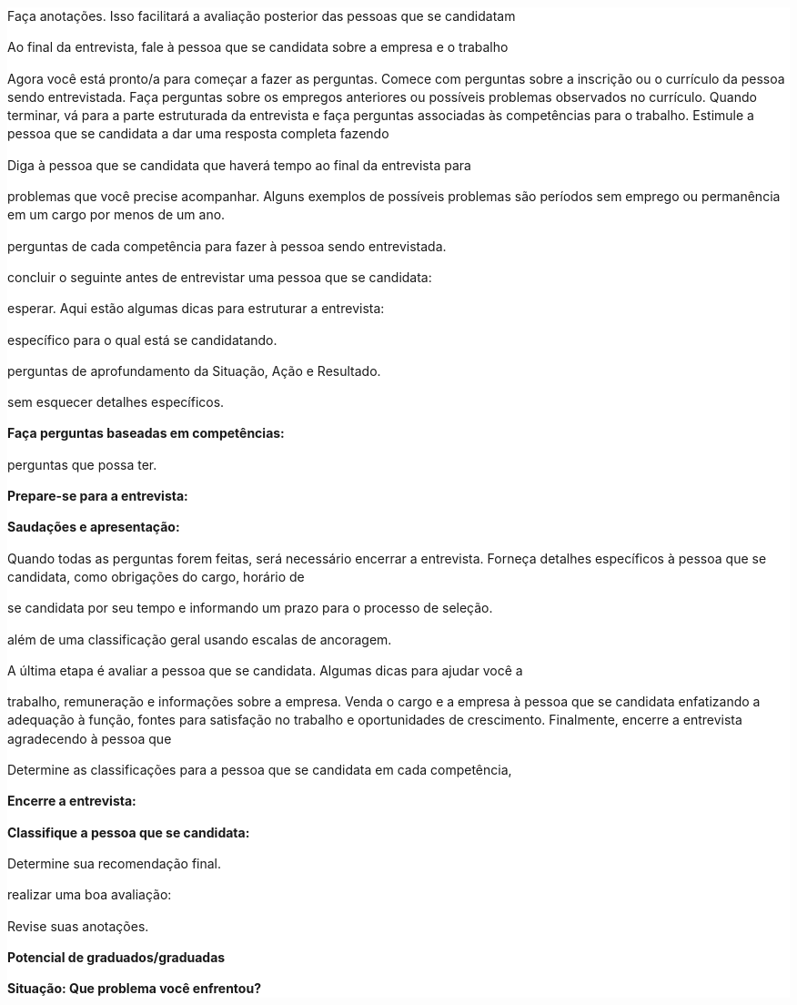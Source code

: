 Faça anotações. Isso facilitará a avaliação posterior das pessoas que se candidatam

Ao final da entrevista, fale à pessoa que se candidata sobre a empresa e o trabalho

Agora você está pronto/a para começar a fazer as perguntas. Comece com perguntas sobre a inscrição ou o currículo da pessoa sendo entrevistada. Faça perguntas sobre os empregos anteriores ou possíveis problemas observados no currículo. Quando terminar, vá para a parte estruturada da entrevista e faça perguntas associadas às competências para o trabalho. Estimule a pessoa que se candidata a dar uma resposta completa fazendo

Diga à pessoa que se candidata que haverá tempo ao final da entrevista para

problemas que você precise acompanhar. Alguns exemplos de possíveis problemas são períodos sem emprego ou permanência em um cargo por menos de um ano.

perguntas de cada competência para fazer à pessoa sendo entrevistada.

concluir o seguinte antes de entrevistar uma pessoa que se candidata:

esperar. Aqui estão algumas dicas para estruturar a entrevista:

específico para o qual está se candidatando.

perguntas de aprofundamento da Situação, Ação e Resultado.

sem esquecer detalhes específicos.

**Faça perguntas baseadas em competências:**

perguntas que possa ter.

**Prepare-se para a entrevista:**

**Saudações e apresentação:**

Quando todas as perguntas forem feitas, será necessário encerrar a entrevista. Forneça detalhes específicos à pessoa que se candidata, como obrigações do cargo, horário de

se candidata por seu tempo e informando um prazo para o processo de seleção.

além de uma classificação geral usando escalas de ancoragem.

A última etapa é avaliar a pessoa que se candidata. Algumas dicas para ajudar você a

trabalho, remuneração e informações sobre a empresa. Venda o cargo e a empresa à pessoa que se candidata enfatizando a adequação à função, fontes para satisfação no trabalho e oportunidades de crescimento. Finalmente, encerre a entrevista agradecendo à pessoa que

Determine as classificações para a pessoa que se candidata em cada competência,

**Encerre a entrevista:**

**Classifique a pessoa que se candidata:**

Determine sua recomendação final.

realizar uma boa avaliação:

Revise suas anotações.

**Potencial de graduados/graduadas**

**Situação: Que problema você enfrentou?**
